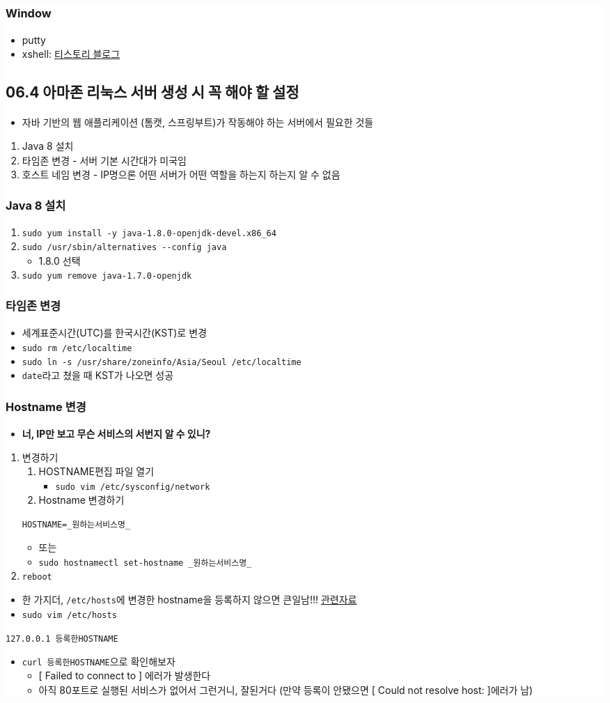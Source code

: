 ### Window
- putty
- xshell: [티스토리 블로그](https://mandlife.tistory.com/entry/XShell-AWS-EC2-XShell%EB%A1%9C-1%EB%B6%84-%EC%97%B0%EA%B2%B0%ED%95%98%EB%8A%94%EB%B2%95)

## 06.4 아마존 리눅스 서버 생성 시 꼭 해야 할 설정
- 자바 기반의 웹 애플리케이션 (톰캣, 스프링부트)가 작동해야 하는 서버에서 필요한 것들
1. Java 8 설치
2. 타임존 변경 - 서버 기본 시간대가 미국임
3. 호스트 네임 변경 - IP명으론 어떤 서버가 어떤 역할을 하는지 하는지 알 수 없음
### Java 8 설치
1. `sudo yum install -y java-1.8.0-openjdk-devel.x86_64`
2. `sudo /usr/sbin/alternatives --config java`
    - 1.8.0 선택
3. `sudo yum remove java-1.7.0-openjdk`

### 타임존 변경
- 세계표준시간(UTC)를 한국시간(KST)로 변경
- `sudo rm /etc/localtime`
- `sudo ln -s /usr/share/zoneinfo/Asia/Seoul /etc/localtime`
- `date`라고 쳤을 때 KST가 나오면 성공

### Hostname 변경
- **너, IP만 보고 무슨 서비스의 서번지 알 수 있니?**
1. 변경하기
    1. HOSTNAME편집 파일 열기
        - `sudo vim /etc/sysconfig/network`
    2. Hostname 변경하기
    ~~~
    HOSTNAME=_원하는서비스명_
    ~~~
    - 또는
    - `sudo hostnamectl set-hostname _원하는서비스명_`
2. `reboot`
- 한 가지더, `/etc/hosts`에 변경한 hostname을 등록하지 않으면 큰일남!!! [관련자료](https://woowabros.github.io/experience/2017/01/20/billing-event.html)
- `sudo vim /etc/hosts`
~~~
127.0.0.1 등록한HOSTNAME
~~~
- `curl 등록한HOSTNAME`으로 확인해보자
    - [ Failed to connect to ] 에러가 발생한다
    - 아직 80포트로 실행된 서비스가 없어서 그런거니, 잘된거다 (만약 등록이 안됐으면 [ Could not resolve host: ]에러가 남)
    